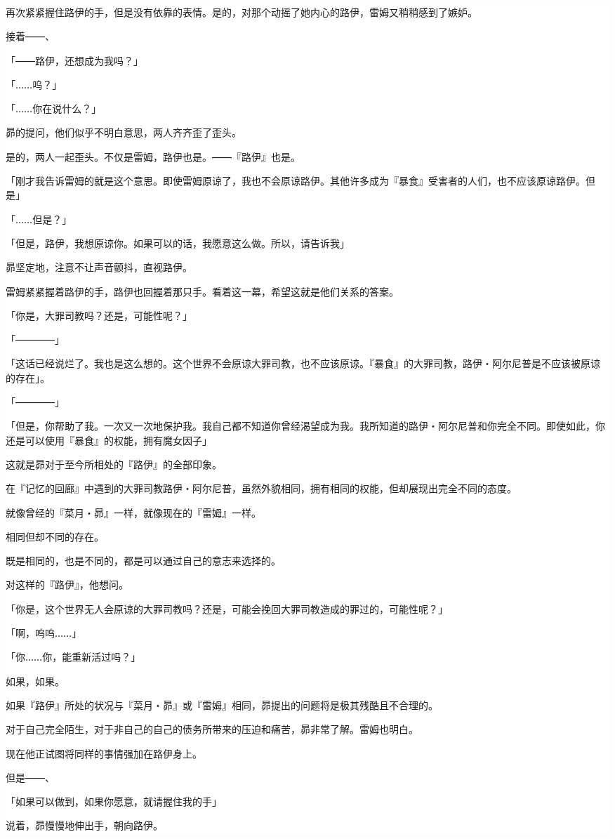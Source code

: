再次紧紧握住路伊的手，但是没有依靠的表情。是的，对那个动摇了她内心的路伊，雷姆又稍稍感到了嫉妒。

接着――、

「――路伊，还想成为我吗？」

「……呜？」

「……你在说什么？」

昴的提问，他们似乎不明白意思，两人齐齐歪了歪头。

是的，两人一起歪头。不仅是雷姆，路伊也是。――『路伊』也是。

「刚才我告诉雷姆的就是这个意思。即使雷姆原谅了，我也不会原谅路伊。其他许多成为『暴食』受害者的人们，也不应该原谅路伊。但是」

「……但是？」

「但是，路伊，我想原谅你。如果可以的话，我愿意这么做。所以，请告诉我」

昴坚定地，注意不让声音颤抖，直视路伊。

雷姆紧紧握着路伊的手，路伊也回握着那只手。看着这一幕，希望这就是他们关系的答案。

「你是，大罪司教吗？还是，可能性呢？」

「――――」

「这话已经说烂了。我也是这么想的。这个世界不会原谅大罪司教，也不应该原谅。『暴食』的大罪司教，路伊・阿尔尼普是不应该被原谅的存在」。

「――――」

「但是，你帮助了我。一次又一次地保护我。我自己都不知道你曾经渴望成为我。我所知道的路伊・阿尔尼普和你完全不同。即使如此，你还是可以使用『暴食』的权能，拥有魔女因子」

这就是昴对于至今所相处的『路伊』的全部印象。

在『记忆的回廊』中遇到的大罪司教路伊・阿尔尼普，虽然外貌相同，拥有相同的权能，但却展现出完全不同的态度。

就像曾经的『菜月・昴』一样，就像现在的『雷姆』一样。

相同但却不同的存在。

既是相同的，也是不同的，都是可以通过自己的意志来选择的。

对这样的『路伊』，他想问。

「你是，这个世界无人会原谅的大罪司教吗？还是，可能会挽回大罪司教造成的罪过的，可能性呢？」

「啊，呜呜……」

「你……你，能重新活过吗？」

如果，如果。

如果『路伊』所处的状况与『菜月・昴』或『雷姆』相同，昴提出的问题将是极其残酷且不合理的。

对于自己完全陌生，对于非自己的自己的债务所带来的压迫和痛苦，昴非常了解。雷姆也明白。

现在他正试图将同样的事情强加在路伊身上。

但是――、

「如果可以做到，如果你愿意，就请握住我的手」

说着，昴慢慢地伸出手，朝向路伊。
